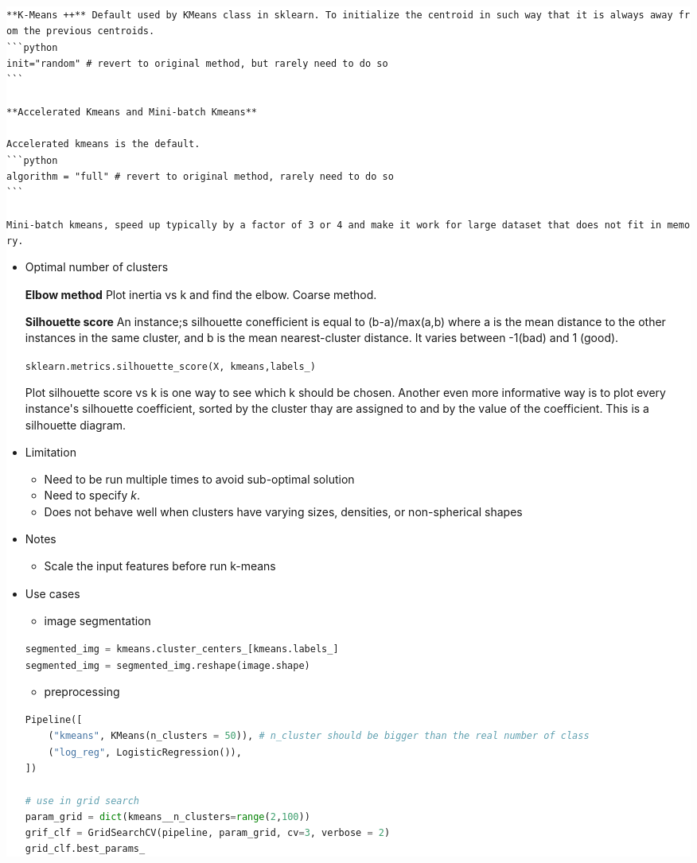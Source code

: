     **K-Means ++** Default used by KMeans class in sklearn. To initialize the centroid in such way that it is always away from the previous centroids.
    ```python
    init="random" # revert to original method, but rarely need to do so
    ```

    **Accelerated Kmeans and Mini-batch Kmeans**
    
    Accelerated kmeans is the default. 
    ```python
    algorithm = "full" # revert to original method, rarely need to do so
    ```

    Mini-batch kmeans, speed up typically by a factor of 3 or 4 and make it work for large dataset that does not fit in memory. 

  * Optimal number of clusters

    **Elbow method** Plot inertia vs k and find the elbow. Coarse method.

    **Silhouette score** An instance;s silhouette conefficient is equal to (b-a)/max(a,b) where a is the mean distance to the other instances in the same cluster, and b is the mean nearest-cluster distance. It varies between -1(bad) and 1 (good).
    ```python
    sklearn.metrics.silhouette_score(X, kmeans,labels_)
    ```
    Plot silhouette score vs k is one way to see which k should be chosen. Another even more informative way is to plot every instance's silhouette coefficient, sorted by the cluster thay are assigned to and by the value of the coefficient. This is a silhouette diagram. 

  * Limitation
    
    * Need to be run multiple times to avoid sub-optimal solution
    * Need to specify *k*.
    * Does not behave well when clusters have varying sizes, densities, or non-spherical shapes

  * Notes
    * Scale the input features before run k-means


  * Use cases
    
    * image segmentation
    ```python
    segmented_img = kmeans.cluster_centers_[kmeans.labels_]
    segmented_img = segmented_img.reshape(image.shape)
    ```

    * preprocessing
    ```python
    Pipeline([
        ("kmeans", KMeans(n_clusters = 50)), # n_cluster should be bigger than the real number of class
        ("log_reg", LogisticRegression()),
    ])

    # use in grid search
    param_grid = dict(kmeans__n_clusters=range(2,100))
    grif_clf = GridSearchCV(pipeline, param_grid, cv=3, verbose = 2)
    grid_clf.best_params_
    ```
